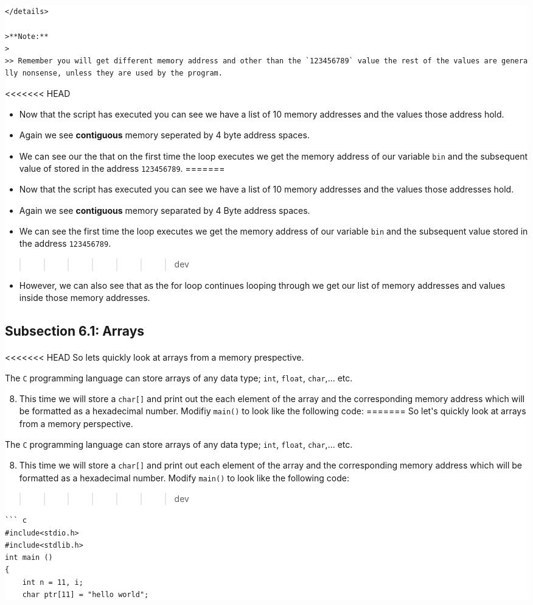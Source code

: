     </details>

    >**Note:**
    >
    >> Remember you will get different memory address and other than the `123456789` value the rest of the values are generally nonsense, unless they are used by the program.


<<<<<<< HEAD
   - Now that the script has executed you can see we have a list of 10 memory addresses and the values those address hold.

   - Again we see **contiguous** memory seperated by 4 byte address spaces.

   - We can see our the that on the first time the loop executes we get the memory address of our variable `bin` and the subsequent value of stored in the address `123456789`.
=======
   - Now that the script has executed you can see we have a list of 10 memory addresses and the values those addresses hold.

   - Again we see **contiguous** memory separated by 4 Byte address spaces.

   - We can see the first time the loop executes we get the memory address of our variable `bin` and the subsequent value stored in the address `123456789`.
>>>>>>> dev

   - However, we can also see that as the for loop continues looping through we get our list of memory addresses and values inside those memory addresses.

## Subsection 6.1: Arrays

<<<<<<< HEAD
So lets quickly look at arrays from a memory prespective.

The `C` programming language can store arrays of any data type; `int`, `float`, `char`,... etc.

8.  This time we will store a `char[]` and print out the each element of the array and the corresponding memory address which will be formatted as a hexadecimal number. Modifiy `main()` to look like the following code:
=======
So let's quickly look at arrays from a memory perspective.

The `C` programming language can store arrays of any data type; `int`, `float`, `char`,... etc.

8.  This time we will store a `char[]` and print out each element of the array and the corresponding memory address which will be formatted as a hexadecimal number. Modify `main()` to look like the following code:
>>>>>>> dev

    ``` c
    #include<stdio.h>
    #include<stdlib.h>
    int main ()
    {
        int n = 11, i;
        char ptr[11] = "hello world";
        